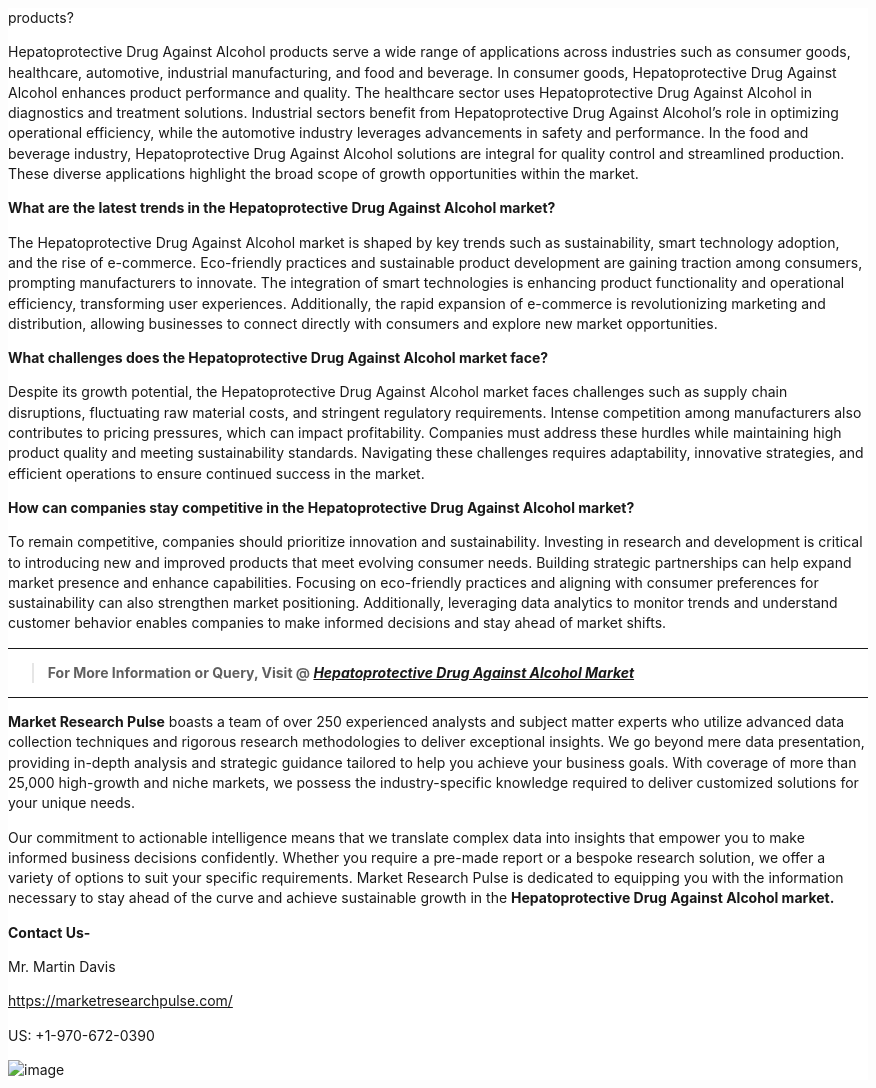 products?</strong></p><p>Hepatoprotective Drug Against Alcohol products serve a wide range of applications across industries such as consumer goods, healthcare, automotive, industrial manufacturing, and food and beverage. In consumer goods, Hepatoprotective Drug Against Alcohol enhances product performance and quality. The healthcare sector uses Hepatoprotective Drug Against Alcohol in diagnostics and treatment solutions. Industrial sectors benefit from Hepatoprotective Drug Against Alcohol&rsquo;s role in optimizing operational efficiency, while the automotive industry leverages advancements in safety and performance. In the food and beverage industry, Hepatoprotective Drug Against Alcohol solutions are integral for quality control and streamlined production. These diverse applications highlight the broad scope of growth opportunities within the market.</p><p><strong>What are the latest trends in the Hepatoprotective Drug Against Alcohol market?</strong></p><p>The Hepatoprotective Drug Against Alcohol market is shaped by key trends such as sustainability, smart technology adoption, and the rise of e-commerce. Eco-friendly practices and sustainable product development are gaining traction among consumers, prompting manufacturers to innovate. The integration of smart technologies is enhancing product functionality and operational efficiency, transforming user experiences. Additionally, the rapid expansion of e-commerce is revolutionizing marketing and distribution, allowing businesses to connect directly with consumers and explore new market opportunities.</p><p><strong>What challenges does the Hepatoprotective Drug Against Alcohol market face?</strong></p><p>Despite its growth potential, the Hepatoprotective Drug Against Alcohol market faces challenges such as supply chain disruptions, fluctuating raw material costs, and stringent regulatory requirements. Intense competition among manufacturers also contributes to pricing pressures, which can impact profitability. Companies must address these hurdles while maintaining high product quality and meeting sustainability standards. Navigating these challenges requires adaptability, innovative strategies, and efficient operations to ensure continued success in the market.</p><p><strong>How can companies stay competitive in the Hepatoprotective Drug Against Alcohol market?</strong></p><p>To remain competitive, companies should prioritize innovation and sustainability. Investing in research and development is critical to introducing new and improved products that meet evolving consumer needs. Building strategic partnerships can help expand market presence and enhance capabilities. Focusing on eco-friendly practices and aligning with consumer preferences for sustainability can also strengthen market positioning. Additionally, leveraging data analytics to monitor trends and understand customer behavior enables companies to make informed decisions and stay ahead of market shifts.</p><hr /><blockquote><p><strong>For More Information or Query, Visit @&nbsp;<em><a href="https://marketresearchpulse.com/report/36134/hepatoprotective-drug-against-alcohol-market?utm_source=Linkedin&utm_medium=030">Hepatoprotective Drug Against Alcohol Market</a></em></strong></p></blockquote><hr /><p><strong>Market Research Pulse</strong> boasts a team of over 250 experienced analysts and subject matter experts who utilize advanced data collection techniques and rigorous research methodologies to deliver exceptional insights. We go beyond mere data presentation, providing in-depth analysis and strategic guidance tailored to help you achieve your business goals. With coverage of more than 25,000 high-growth and niche markets, we possess the industry-specific knowledge required to deliver customized solutions for your unique needs.</p><p>Our commitment to actionable intelligence means that we translate complex data into insights that empower you to make informed business decisions confidently. Whether you require a pre-made report or a bespoke research solution, we offer a variety of options to suit your specific requirements. Market Research Pulse is dedicated to equipping you with the information necessary to stay ahead of the curve and achieve sustainable growth in the <strong>Hepatoprotective Drug Against Alcohol market.</strong></p><p><strong>Contact Us-</strong></p><p>Mr. Martin Davis</p><p>https://marketresearchpulse.com/</p><p>US: +1-970-672-0390</p>
![image](https://github.com/user-attachments/assets/719f0de7-5b6b-4bff-802b-e6fbfbf2925e)
